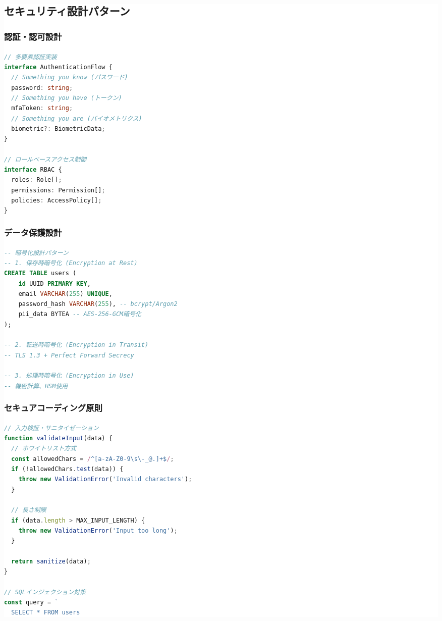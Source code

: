 ```
```

## セキュリティ設計パターン

### 認証・認可設計
```typescript
// 多要素認証実装
interface AuthenticationFlow {
  // Something you know (パスワード)
  password: string;
  // Something you have (トークン)
  mfaToken: string;
  // Something you are (バイオメトリクス)
  biometric?: BiometricData;
}

// ロールベースアクセス制御
interface RBAC {
  roles: Role[];
  permissions: Permission[];
  policies: AccessPolicy[];
}
```

### データ保護設計
```sql
-- 暗号化設計パターン
-- 1. 保存時暗号化 (Encryption at Rest)
CREATE TABLE users (
    id UUID PRIMARY KEY,
    email VARCHAR(255) UNIQUE,
    password_hash VARCHAR(255), -- bcrypt/Argon2
    pii_data BYTEA -- AES-256-GCM暗号化
);

-- 2. 転送時暗号化 (Encryption in Transit)
-- TLS 1.3 + Perfect Forward Secrecy

-- 3. 処理時暗号化 (Encryption in Use)  
-- 機密計算、HSM使用
```

### セキュアコーディング原則
```javascript
// 入力検証・サニタイゼーション
function validateInput(data) {
  // ホワイトリスト方式
  const allowedChars = /^[a-zA-Z0-9\s\-_@.]+$/;
  if (!allowedChars.test(data)) {
    throw new ValidationError('Invalid characters');
  }
  
  // 長さ制限
  if (data.length > MAX_INPUT_LENGTH) {
    throw new ValidationError('Input too long');
  }
  
  return sanitize(data);
}

// SQLインジェクション対策
const query = `
  SELECT * FROM users 
```